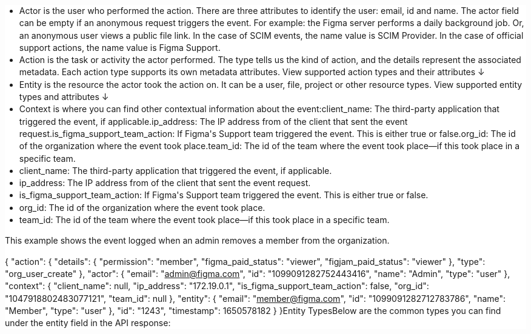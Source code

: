 - Actor is the user who performed the action. There are three attributes to identify the user: email, id and name. The actor field can be empty if an anonymous request triggers the event. For example: the Figma server performs a daily background job. Or, an anonymous user views a public file link. In the case of SCIM events, the name value is SCIM Provider. In the case of official support actions, the name value is Figma Support.
- Action is the task or activity the actor performed. The type tells us the kind of action, and the details represent the associated metadata. Each action type supports its own metadata attributes. View supported action types and their attributes ↓
- Entity is the resource the actor took the action on. It can be a user, file, project or other resource types. View supported entity types and attributes ↓
- Context is where you can find other contextual information about the event:client_name: The third-party application that triggered the event, if applicable.ip_address: The IP address from of the client that sent the event request.is_figma_support_team_action: If Figma's Support team triggered the event. This is either true or false.org_id: The id of the organization where the event took place.team_id: The id of the team where the event took place—if this took place in a specific team.
- client_name: The third-party application that triggered the event, if applicable.
- ip_address: The IP address from of the client that sent the event request.
- is_figma_support_team_action: If Figma's Support team triggered the event. This is either true or false.
- org_id: The id of the organization where the event took place.
- team_id: The id of the team where the event took place—if this took place in a specific team.

This example shows the event logged when an admin removes a member from the organization.

{
 "action": {
 "details": {
 "permission": "member",
 "figma_paid_status": "viewer",
 "figjam_paid_status": "viewer"
 },
 "type": "org_user_create"
 },
 "actor": {
 "email": "admin@figma.com",
 "id": "1099091282752443416",
 "name": "Admin",
 "type": "user"
 },
 "context": {
 "client_name": null,
 "ip_address": "172.19.0.1",
 "is_figma_support_team_action": false,
 "org_id": "1047918802483077121",
 "team_id": null
 },
 "entity": {
 "email": "member@figma.com",
 "id": "1099091282712783786",
 "name": "Member",
 "type": "user"
 },
 "id": "1243",
 "timestamp": 1650578182
 }
 }Entity TypesBelow are the common types you can find under the entity field in the API response:
